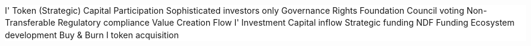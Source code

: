   <rect x="450" y="60" width="300" height="200" fill="#e3f2fd" stroke="#2196f3" stroke-width="2" rx="10"/>
  <text x="600" y="85" text-anchor="middle" font-family="Arial, sans-serif" font-size="16" font-weight="bold" fill="#2196f3">I' Token (Strategic)</text>
  
  <rect x="480" y="100" width="240" height="40" fill="#fff" stroke="#2196f3" stroke-width="1" rx="5"/>
  <text x="600" y="115" text-anchor="middle" font-family="Arial, sans-serif" font-size="11" font-weight="bold" fill="#333">Capital Participation</text>
  <text x="600" y="130" text-anchor="middle" font-family="Arial, sans-serif" font-size="10" fill="#666">Sophisticated investors only</text>
  
  <rect x="480" y="150" width="240" height="40" fill="#fff" stroke="#2196f3" stroke-width="1" rx="5"/>
  <text x="600" y="165" text-anchor="middle" font-family="Arial, sans-serif" font-size="11" font-weight="bold" fill="#333">Governance Rights</text>
  <text x="600" y="180" text-anchor="middle" font-family="Arial, sans-serif" font-size="10" fill="#666">Foundation Council voting</text>
  
  <rect x="480" y="200" width="240" height="40" fill="#fff" stroke="#2196f3" stroke-width="1" rx="5"/>
  <text x="600" y="215" text-anchor="middle" font-family="Arial, sans-serif" font-size="11" font-weight="bold" fill="#333">Non-Transferable</text>
  <text x="600" y="230" text-anchor="middle" font-family="Arial, sans-serif" font-size="10" fill="#666">Regulatory compliance</text>
  
  
  <rect x="50" y="290" width="700" height="280" fill="#f5f5f5" stroke="#9e9e9e" stroke-width="2" rx="10"/>
  <text x="400" y="315" text-anchor="middle" font-family="Arial, sans-serif" font-size="16" font-weight="bold" fill="#333">Value Creation Flow</text>
  
  
  <rect x="80" y="340" width="120" height="80" fill="#2196f3" stroke="#1976d2" stroke-width="2" rx="8"/>
  <text x="140" y="365" text-anchor="middle" font-family="Arial, sans-serif" font-size="12" font-weight="bold" fill="white">I' Investment</text>
  <text x="140" y="385" text-anchor="middle" font-family="Arial, sans-serif" font-size="10" fill="white">Capital inflow</text>
  <text x="140" y="400" text-anchor="middle" font-family="Arial, sans-serif" font-size="10" fill="white">Strategic funding</text>
  
  
  <rect x="240" y="340" width="120" height="80" fill="#ff9800" stroke="#f57c00" stroke-width="2" rx="8"/>
  <text x="300" y="365" text-anchor="middle" font-family="Arial, sans-serif" font-size="12" font-weight="bold" fill="white">NDF Funding</text>
  <text x="300" y="385" text-anchor="middle" font-family="Arial, sans-serif" font-size="10" fill="white">Ecosystem</text>
  <text x="300" y="400" text-anchor="middle" font-family="Arial, sans-serif" font-size="10" fill="white">development</text>
  
  
  <rect x="400" y="340" width="120" height="80" fill="#4caf50" stroke="#2e7d32" stroke-width="2" rx="8"/>
  <text x="460" y="365" text-anchor="middle" font-family="Arial, sans-serif" font-size="12" font-weight="bold" fill="white">Buy & Burn</text>
  <text x="460" y="385" text-anchor="middle" font-family="Arial, sans-serif" font-size="10" fill="white">I token</text>
  <text x="460" y="400" text-anchor="middle" font-family="Arial, sans-serif" font-size="10" fill="white">acquisition</text>
  